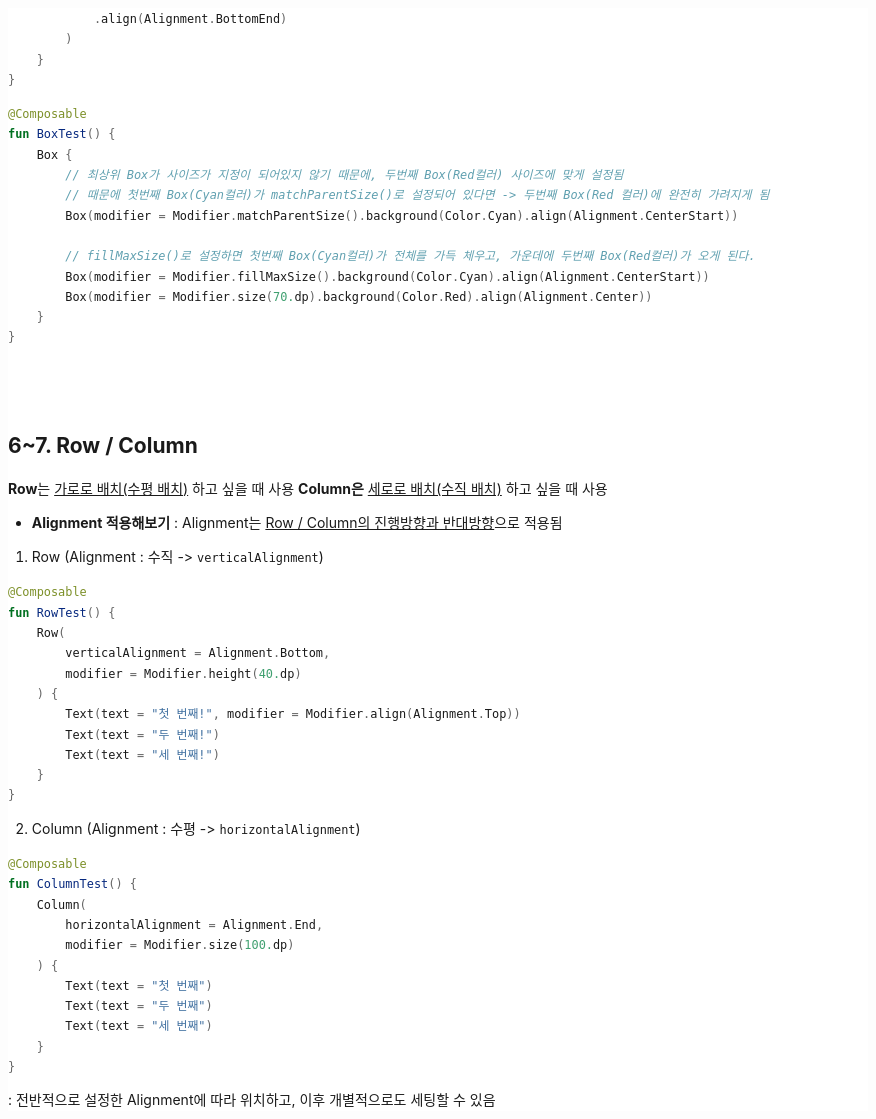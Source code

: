 ```kotlin
            .align(Alignment.BottomEnd)
        )
    }
}
```
```kotlin
@Composable
fun BoxTest() {
	Box {
        // 최상위 Box가 사이즈가 지정이 되어있지 않기 때문에, 두번째 Box(Red컬러) 사이즈에 맞게 설정됨
        // 때문에 첫번째 Box(Cyan컬러)가 matchParentSize()로 설정되어 있다면 -> 두번째 Box(Red 컬러)에 완전히 가려지게 됨
		Box(modifier = Modifier.matchParentSize().background(Color.Cyan).align(Alignment.CenterStart))

        // fillMaxSize()로 설정하면 첫번째 Box(Cyan컬러)가 전체를 가득 체우고, 가운데에 두번째 Box(Red컬러)가 오게 된다.
        Box(modifier = Modifier.fillMaxSize().background(Color.Cyan).align(Alignment.CenterStart))
        Box(modifier = Modifier.size(70.dp).background(Color.Red).align(Alignment.Center))
    }
}
```
<br/>
<br/>

## 6~7. Row / Column
**Row**는 <u>가로로 배치(수평 배치)</u> 하고 싶을 때 사용
**Column은** <u>세로로 배치(수직 배치)</u> 하고 싶을 때 사용
<br/>

- **Alignment 적용해보기**
: Alignment는 <u>Row / Column의 진행방향과 반대방향</u>으로 적용됨

1) Row (Alignment : 수직 -> `verticalAlignment`)
```kotlin
@Composable
fun RowTest() {
	Row(
        verticalAlignment = Alignment.Bottom,
        modifier = Modifier.height(40.dp)
    ) {
        Text(text = "첫 번째!", modifier = Modifier.align(Alignment.Top))
        Text(text = "두 번째!")
        Text(text = "세 번째!")
    }
}
```
2) Column (Alignment : 수평 -> `horizontalAlignment`)
```kotlin
@Composable
fun ColumnTest() {
    Column(
        horizontalAlignment = Alignment.End,
        modifier = Modifier.size(100.dp)
    ) {
        Text(text = "첫 번째")
        Text(text = "두 번째")
        Text(text = "세 번째")
    }
}
```
: 전반적으로 설정한 Alignment에 따라 위치하고, 이후 개별적으로도 세팅할 수 있음
